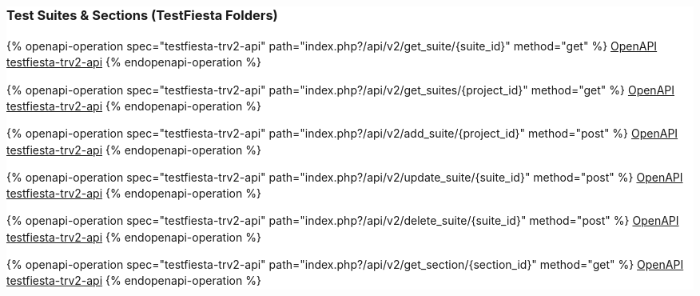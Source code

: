 ### Test Suites & Sections (TestFiesta Folders)

{% openapi-operation spec="testfiesta-trv2-api" path="index.php?/api/v2/get_suite/{suite_id}" method="get" %}
[OpenAPI testfiesta-trv2-api](https://gitbook-x-prod-openapi.4401d86825a13bf607936cc3a9f3897a.r2.cloudflarestorage.com/raw/5b6299953accf79b41f2b0b2530e538e701767456e33231fe9890e1193e4b0bc.json?X-Amz-Algorithm=AWS4-HMAC-SHA256&X-Amz-Content-Sha256=UNSIGNED-PAYLOAD&X-Amz-Credential=dce48141f43c0191a2ad043a6888781c%2F20250806%2Fauto%2Fs3%2Faws4_request&X-Amz-Date=20250806T191100Z&X-Amz-Expires=172800&X-Amz-Signature=aecfe3520bc2ce4b83f3b464191cd253c35e131e856bf8de78620f9dbc816f77&X-Amz-SignedHeaders=host&x-amz-checksum-mode=ENABLED&x-id=GetObject)
{% endopenapi-operation %}

{% openapi-operation spec="testfiesta-trv2-api" path="index.php?/api/v2/get_suites/{project_id}" method="get" %}
[OpenAPI testfiesta-trv2-api](https://gitbook-x-prod-openapi.4401d86825a13bf607936cc3a9f3897a.r2.cloudflarestorage.com/raw/5b6299953accf79b41f2b0b2530e538e701767456e33231fe9890e1193e4b0bc.json?X-Amz-Algorithm=AWS4-HMAC-SHA256&X-Amz-Content-Sha256=UNSIGNED-PAYLOAD&X-Amz-Credential=dce48141f43c0191a2ad043a6888781c%2F20250806%2Fauto%2Fs3%2Faws4_request&X-Amz-Date=20250806T191100Z&X-Amz-Expires=172800&X-Amz-Signature=aecfe3520bc2ce4b83f3b464191cd253c35e131e856bf8de78620f9dbc816f77&X-Amz-SignedHeaders=host&x-amz-checksum-mode=ENABLED&x-id=GetObject)
{% endopenapi-operation %}

{% openapi-operation spec="testfiesta-trv2-api" path="index.php?/api/v2/add_suite/{project_id}" method="post" %}
[OpenAPI testfiesta-trv2-api](https://gitbook-x-prod-openapi.4401d86825a13bf607936cc3a9f3897a.r2.cloudflarestorage.com/raw/5b6299953accf79b41f2b0b2530e538e701767456e33231fe9890e1193e4b0bc.json?X-Amz-Algorithm=AWS4-HMAC-SHA256&X-Amz-Content-Sha256=UNSIGNED-PAYLOAD&X-Amz-Credential=dce48141f43c0191a2ad043a6888781c%2F20250806%2Fauto%2Fs3%2Faws4_request&X-Amz-Date=20250806T191100Z&X-Amz-Expires=172800&X-Amz-Signature=aecfe3520bc2ce4b83f3b464191cd253c35e131e856bf8de78620f9dbc816f77&X-Amz-SignedHeaders=host&x-amz-checksum-mode=ENABLED&x-id=GetObject)
{% endopenapi-operation %}

{% openapi-operation spec="testfiesta-trv2-api" path="index.php?/api/v2/update_suite/{suite_id}" method="post" %}
[OpenAPI testfiesta-trv2-api](https://gitbook-x-prod-openapi.4401d86825a13bf607936cc3a9f3897a.r2.cloudflarestorage.com/raw/5b6299953accf79b41f2b0b2530e538e701767456e33231fe9890e1193e4b0bc.json?X-Amz-Algorithm=AWS4-HMAC-SHA256&X-Amz-Content-Sha256=UNSIGNED-PAYLOAD&X-Amz-Credential=dce48141f43c0191a2ad043a6888781c%2F20250806%2Fauto%2Fs3%2Faws4_request&X-Amz-Date=20250806T191100Z&X-Amz-Expires=172800&X-Amz-Signature=aecfe3520bc2ce4b83f3b464191cd253c35e131e856bf8de78620f9dbc816f77&X-Amz-SignedHeaders=host&x-amz-checksum-mode=ENABLED&x-id=GetObject)
{% endopenapi-operation %}

{% openapi-operation spec="testfiesta-trv2-api" path="index.php?/api/v2/delete_suite/{suite_id}" method="post" %}
[OpenAPI testfiesta-trv2-api](https://gitbook-x-prod-openapi.4401d86825a13bf607936cc3a9f3897a.r2.cloudflarestorage.com/raw/5b6299953accf79b41f2b0b2530e538e701767456e33231fe9890e1193e4b0bc.json?X-Amz-Algorithm=AWS4-HMAC-SHA256&X-Amz-Content-Sha256=UNSIGNED-PAYLOAD&X-Amz-Credential=dce48141f43c0191a2ad043a6888781c%2F20250806%2Fauto%2Fs3%2Faws4_request&X-Amz-Date=20250806T191100Z&X-Amz-Expires=172800&X-Amz-Signature=aecfe3520bc2ce4b83f3b464191cd253c35e131e856bf8de78620f9dbc816f77&X-Amz-SignedHeaders=host&x-amz-checksum-mode=ENABLED&x-id=GetObject)
{% endopenapi-operation %}

{% openapi-operation spec="testfiesta-trv2-api" path="index.php?/api/v2/get_section/{section_id}" method="get" %}
[OpenAPI testfiesta-trv2-api](https://gitbook-x-prod-openapi.4401d86825a13bf607936cc3a9f3897a.r2.cloudflarestorage.com/raw/5b6299953accf79b41f2b0b2530e538e701767456e33231fe9890e1193e4b0bc.json?X-Amz-Algorithm=AWS4-HMAC-SHA256&X-Amz-Content-Sha256=UNSIGNED-PAYLOAD&X-Amz-Credential=dce48141f43c0191a2ad043a6888781c%2F20250806%2Fauto%2Fs3%2Faws4_request&X-Amz-Date=20250806T191100Z&X-Amz-Expires=172800&X-Amz-Signature=aecfe3520bc2ce4b83f3b464191cd253c35e131e856bf8de78620f9dbc816f77&X-Amz-SignedHeaders=host&x-amz-checksum-mode=ENABLED&x-id=GetObject)
{% endopenapi-operation %}
